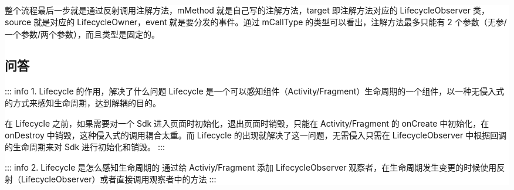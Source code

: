 整个流程最后一步就是通过反射调用注解方法，mMethod 就是自己写的注解方法，target 即注解方法对应的 LifecycleObserver 类，source 就是对应的 LifecycleOwner，event 就是要分发的事件。通过 mCallType 的类型可以看出，注解方法最多只能有 2 个参数（无参/一个参数/两个参数），而且类型是固定的。

## 问答

::: info 1. Lifecycle 的作用，解决了什么问题
Lifecycle 是一个可以感知组件（Activity/Fragment）生命周期的一个组件，以一种无侵入式的方式来感知生命周期，达到解耦的目的。

在 Lifecycle 之前，如果需要对一个 Sdk 进入页面时初始化，退出页面时销毁，只能在 Activity/Fragment 的 onCreate 中初始化，在 onDestroy 中销毁，这种侵入式的调用耦合太重。而 Lifecycle 的出现就解决了这一问题，无需侵入只需在 LifecycleObserver 中根据回调的生命周期来对 Sdk 进行初始化和销毁。
:::

::: info 2. Lifecycle 是怎么感知生命周期的
通过给 Activiy/Fragment 添加 LifecycleObserver 观察者，在生命周期发生变更的时候使用反射（LifecycleObserver）或者直接调用观察者中的方法
:::
